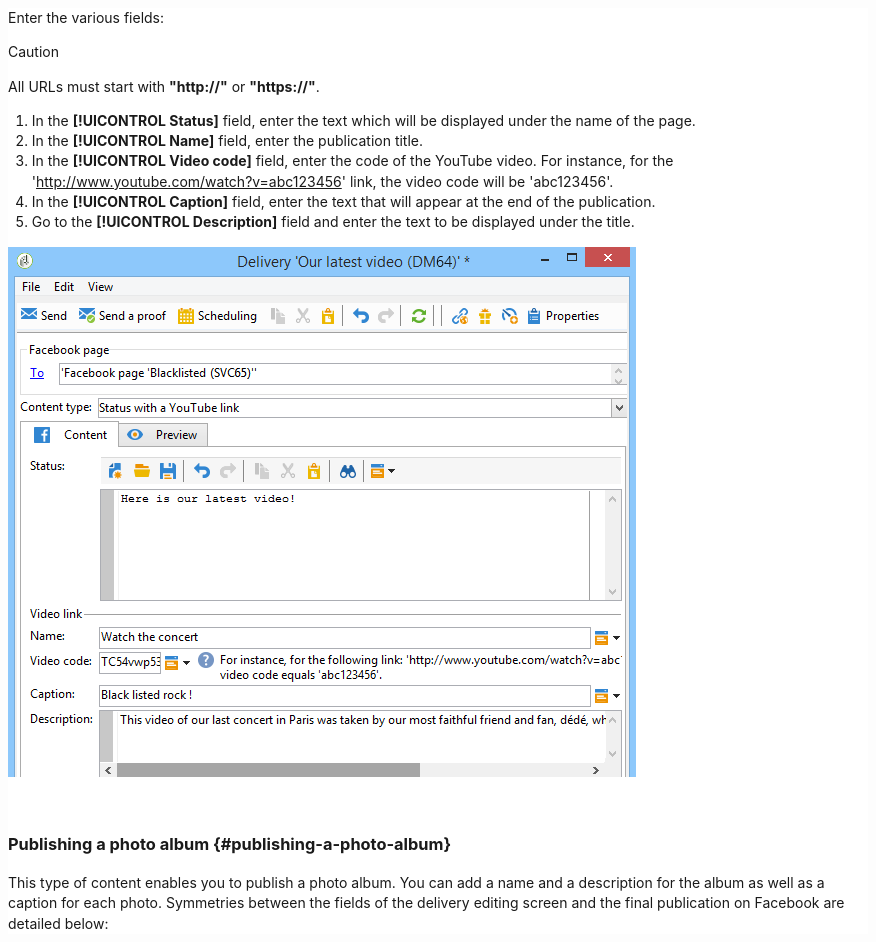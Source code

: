 Enter the various fields:

>[!CAUTION]
>
>All URLs must start with **"http://"** or **"https://"**.

1. In the **[!UICONTROL Status]** field, enter the text which will be displayed under the name of the page. 
1. In the **[!UICONTROL Name]** field, enter the publication title.
1. In the **[!UICONTROL Video code]** field, enter the code of the YouTube video. For instance, for the 'http://www.youtube.com/watch?v=abc123456' link, the video code will be 'abc123456'.
1. In the **[!UICONTROL Caption]** field, enter the text that will appear at the end of the publication.
1. Go to the **[!UICONTROL Description]** field and enter the text to be displayed under the title.

![](assets/social_facebook_delivery_youtube.png)

### Publishing a photo album {#publishing-a-photo-album}

This type of content enables you to publish a photo album. You can add a name and a description for the album as well as a caption for each photo. Symmetries between the fields of the delivery editing screen and the final publication on Facebook are detailed below:
